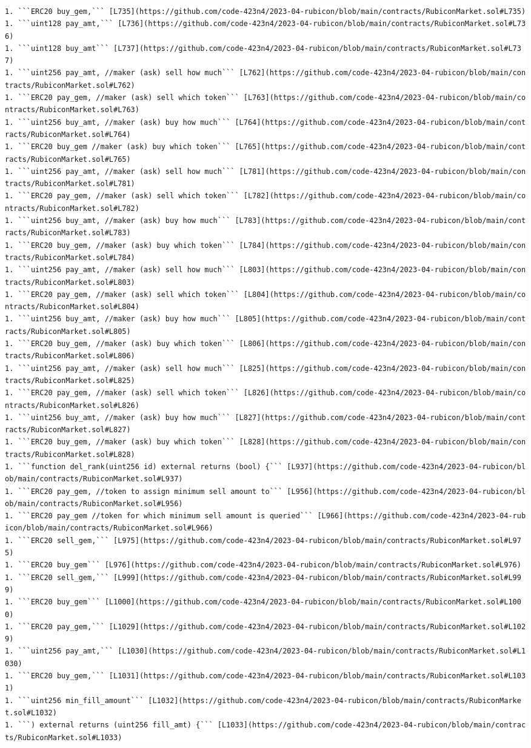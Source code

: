 ```
1. ```ERC20 buy_gem,``` [L735](https://github.com/code-423n4/2023-04-rubicon/blob/main/contracts/RubiconMarket.sol#L735) 
1. ```uint128 pay_amt,``` [L736](https://github.com/code-423n4/2023-04-rubicon/blob/main/contracts/RubiconMarket.sol#L736) 
1. ```uint128 buy_amt``` [L737](https://github.com/code-423n4/2023-04-rubicon/blob/main/contracts/RubiconMarket.sol#L737) 
1. ```uint256 pay_amt, //maker (ask) sell how much``` [L762](https://github.com/code-423n4/2023-04-rubicon/blob/main/contracts/RubiconMarket.sol#L762) 
1. ```ERC20 pay_gem, //maker (ask) sell which token``` [L763](https://github.com/code-423n4/2023-04-rubicon/blob/main/contracts/RubiconMarket.sol#L763) 
1. ```uint256 buy_amt, //maker (ask) buy how much``` [L764](https://github.com/code-423n4/2023-04-rubicon/blob/main/contracts/RubiconMarket.sol#L764) 
1. ```ERC20 buy_gem //maker (ask) buy which token``` [L765](https://github.com/code-423n4/2023-04-rubicon/blob/main/contracts/RubiconMarket.sol#L765) 
1. ```uint256 pay_amt, //maker (ask) sell how much``` [L781](https://github.com/code-423n4/2023-04-rubicon/blob/main/contracts/RubiconMarket.sol#L781) 
1. ```ERC20 pay_gem, //maker (ask) sell which token``` [L782](https://github.com/code-423n4/2023-04-rubicon/blob/main/contracts/RubiconMarket.sol#L782) 
1. ```uint256 buy_amt, //maker (ask) buy how much``` [L783](https://github.com/code-423n4/2023-04-rubicon/blob/main/contracts/RubiconMarket.sol#L783) 
1. ```ERC20 buy_gem, //maker (ask) buy which token``` [L784](https://github.com/code-423n4/2023-04-rubicon/blob/main/contracts/RubiconMarket.sol#L784) 
1. ```uint256 pay_amt, //maker (ask) sell how much``` [L803](https://github.com/code-423n4/2023-04-rubicon/blob/main/contracts/RubiconMarket.sol#L803) 
1. ```ERC20 pay_gem, //maker (ask) sell which token``` [L804](https://github.com/code-423n4/2023-04-rubicon/blob/main/contracts/RubiconMarket.sol#L804) 
1. ```uint256 buy_amt, //maker (ask) buy how much``` [L805](https://github.com/code-423n4/2023-04-rubicon/blob/main/contracts/RubiconMarket.sol#L805) 
1. ```ERC20 buy_gem, //maker (ask) buy which token``` [L806](https://github.com/code-423n4/2023-04-rubicon/blob/main/contracts/RubiconMarket.sol#L806) 
1. ```uint256 pay_amt, //maker (ask) sell how much``` [L825](https://github.com/code-423n4/2023-04-rubicon/blob/main/contracts/RubiconMarket.sol#L825) 
1. ```ERC20 pay_gem, //maker (ask) sell which token``` [L826](https://github.com/code-423n4/2023-04-rubicon/blob/main/contracts/RubiconMarket.sol#L826) 
1. ```uint256 buy_amt, //maker (ask) buy how much``` [L827](https://github.com/code-423n4/2023-04-rubicon/blob/main/contracts/RubiconMarket.sol#L827) 
1. ```ERC20 buy_gem, //maker (ask) buy which token``` [L828](https://github.com/code-423n4/2023-04-rubicon/blob/main/contracts/RubiconMarket.sol#L828) 
1. ```function del_rank(uint256 id) external returns (bool) {``` [L937](https://github.com/code-423n4/2023-04-rubicon/blob/main/contracts/RubiconMarket.sol#L937) 
1. ```ERC20 pay_gem, //token to assign minimum sell amount to``` [L956](https://github.com/code-423n4/2023-04-rubicon/blob/main/contracts/RubiconMarket.sol#L956) 
1. ```ERC20 pay_gem //token for which minimum sell amount is queried``` [L966](https://github.com/code-423n4/2023-04-rubicon/blob/main/contracts/RubiconMarket.sol#L966) 
1. ```ERC20 sell_gem,``` [L975](https://github.com/code-423n4/2023-04-rubicon/blob/main/contracts/RubiconMarket.sol#L975) 
1. ```ERC20 buy_gem``` [L976](https://github.com/code-423n4/2023-04-rubicon/blob/main/contracts/RubiconMarket.sol#L976) 
1. ```ERC20 sell_gem,``` [L999](https://github.com/code-423n4/2023-04-rubicon/blob/main/contracts/RubiconMarket.sol#L999) 
1. ```ERC20 buy_gem``` [L1000](https://github.com/code-423n4/2023-04-rubicon/blob/main/contracts/RubiconMarket.sol#L1000) 
1. ```ERC20 pay_gem,``` [L1029](https://github.com/code-423n4/2023-04-rubicon/blob/main/contracts/RubiconMarket.sol#L1029) 
1. ```uint256 pay_amt,``` [L1030](https://github.com/code-423n4/2023-04-rubicon/blob/main/contracts/RubiconMarket.sol#L1030) 
1. ```ERC20 buy_gem,``` [L1031](https://github.com/code-423n4/2023-04-rubicon/blob/main/contracts/RubiconMarket.sol#L1031) 
1. ```uint256 min_fill_amount``` [L1032](https://github.com/code-423n4/2023-04-rubicon/blob/main/contracts/RubiconMarket.sol#L1032) 
1. ```) external returns (uint256 fill_amt) {``` [L1033](https://github.com/code-423n4/2023-04-rubicon/blob/main/contracts/RubiconMarket.sol#L1033) 
```